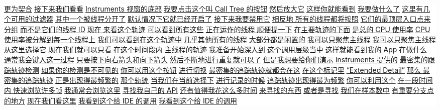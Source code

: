 [更为契合](https://developer.apple.com/videos/wwdc2018/videos/play/wwdc2018/407/?time=1036) [接下来我们看看](https://developer.apple.com/videos/wwdc2018/videos/play/wwdc2018/407/?time=1038) [Instruments 视窗的底部](https://developer.apple.com/videos/wwdc2018/videos/play/wwdc2018/407/?time=1039) [我要点击这个叫 Call Tree 的按钮](https://developer.apple.com/videos/wwdc2018/videos/play/wwdc2018/407/?time=1041) [然后放大它](https://developer.apple.com/videos/wwdc2018/videos/play/wwdc2018/407/?time=1042) [这样你就能看到](https://developer.apple.com/videos/wwdc2018/videos/play/wwdc2018/407/?time=1044) [我要做什么了](https://developer.apple.com/videos/wwdc2018/videos/play/wwdc2018/407/?time=1045) [这里有几个可用的过滤器](https://developer.apple.com/videos/wwdc2018/videos/play/wwdc2018/407/?time=1046) [其中一个被线程分开了](https://developer.apple.com/videos/wwdc2018/videos/play/wwdc2018/407/?time=1048) [默认情况下它就已经开启了](https://developer.apple.com/videos/wwdc2018/videos/play/wwdc2018/407/?time=1050) [接下来我要禁用它](https://developer.apple.com/videos/wwdc2018/videos/play/wwdc2018/407/?time=1051) [相反地 所有的线程都将按照](https://developer.apple.com/videos/wwdc2018/videos/play/wwdc2018/407/?time=1053) [它们的最顶层入口点来分组](https://developer.apple.com/videos/wwdc2018/videos/play/wwdc2018/407/?time=1056) [而不是它们的线程 ID](https://developer.apple.com/videos/wwdc2018/videos/play/wwdc2018/407/?time=1057) [现在 来看这个轨迹](https://developer.apple.com/videos/wwdc2018/videos/play/wwdc2018/407/?time=1062) [可以看到所有这些](https://developer.apple.com/videos/wwdc2018/videos/play/wwdc2018/407/?time=1065) [正在运作的线程 顺便提一下](https://developer.apple.com/videos/wwdc2018/videos/play/wwdc2018/407/?time=1066) [在主要轨迹的下面](https://developer.apple.com/videos/wwdc2018/videos/play/wwdc2018/407/?time=1069) [是总的 CPU 使用率](https://developer.apple.com/videos/wwdc2018/videos/play/wwdc2018/407/?time=1070) [CPU 使用率被分解到每一个线程上](https://developer.apple.com/videos/wwdc2018/videos/play/wwdc2018/407/?time=1073) [我们可以看到在这个轨迹中](https://developer.apple.com/videos/wwdc2018/videos/play/wwdc2018/407/?time=1074) [几乎其他所有的线程](https://developer.apple.com/videos/wwdc2018/videos/play/wwdc2018/407/?time=1076) [大部分都是闲置的](https://developer.apple.com/videos/wwdc2018/videos/play/wwdc2018/407/?time=1077) [我可以只聚焦主线程](https://developer.apple.com/videos/wwdc2018/videos/play/wwdc2018/407/?time=1079) [我可以只聚焦主线程](https://developer.apple.com/videos/wwdc2018/videos/play/wwdc2018/407/?time=1079) [从这里选择它](https://developer.apple.com/videos/wwdc2018/videos/play/wwdc2018/407/?time=1080) [现在我们就可以只看](https://developer.apple.com/videos/wwdc2018/videos/play/wwdc2018/407/?time=1083) [在这个时间段内](https://developer.apple.com/videos/wwdc2018/videos/play/wwdc2018/407/?time=1084) [主线程的轨迹](https://developer.apple.com/videos/wwdc2018/videos/play/wwdc2018/407/?time=1086) [我准备开始深入到](https://developer.apple.com/videos/wwdc2018/videos/play/wwdc2018/407/?time=1088) [这个调用层级当中](https://developer.apple.com/videos/wwdc2018/videos/play/wwdc2018/407/?time=1089) [这样就能看到我的 App](https://developer.apple.com/videos/wwdc2018/videos/play/wwdc2018/407/?time=1091) [在做什么](https://developer.apple.com/videos/wwdc2018/videos/play/wwdc2018/407/?time=1092) [通常我会键入这一过程](https://developer.apple.com/videos/wwdc2018/videos/play/wwdc2018/407/?time=1093) [只要按下向右箭头和向下箭头](https://developer.apple.com/videos/wwdc2018/videos/play/wwdc2018/407/?time=1095) [然后不断地进行重复就可以了](https://developer.apple.com/videos/wwdc2018/videos/play/wwdc2018/407/?time=1097) [但是我想要给你们演示](https://developer.apple.com/videos/wwdc2018/videos/play/wwdc2018/407/?time=1099) [Instruments 提供的](https://developer.apple.com/videos/wwdc2018/videos/play/wwdc2018/407/?time=1101) [最密集的跟踪轨迹检测](https://developer.apple.com/videos/wwdc2018/videos/play/wwdc2018/407/?time=1102) [如果你的检测是不可见的](https://developer.apple.com/videos/wwdc2018/videos/play/wwdc2018/407/?time=1104) [你可以用这个按钮](https://developer.apple.com/videos/wwdc2018/videos/play/wwdc2018/407/?time=1105) [进行切换](https://developer.apple.com/videos/wwdc2018/videos/play/wwdc2018/407/?time=1106) [最密集的追踪轨迹就都会在这](https://developer.apple.com/videos/wwdc2018/videos/play/wwdc2018/407/?time=1108) [在这个标记里](https://developer.apple.com/videos/wwdc2018/videos/play/wwdc2018/407/?time=1109) [“Extended Detail”](https://developer.apple.com/videos/wwdc2018/videos/play/wwdc2018/407/?time=1111) [那么 最密集的追踪轨迹](https://developer.apple.com/videos/wwdc2018/videos/play/wwdc2018/407/?time=1112) [正是出现得最频繁的](https://developer.apple.com/videos/wwdc2018/videos/play/wwdc2018/407/?time=1114) [那个轨迹](https://developer.apple.com/videos/wwdc2018/videos/play/wwdc2018/407/?time=1115) [当我们在当前选择下](https://developer.apple.com/videos/wwdc2018/videos/play/wwdc2018/407/?time=1116) [进行记录的时候](https://developer.apple.com/videos/wwdc2018/videos/play/wwdc2018/407/?time=1117) [追踪轨迹出现得最为频繁](https://developer.apple.com/videos/wwdc2018/videos/play/wwdc2018/407/?time=1119) [你可以利用这个](https://developer.apple.com/videos/wwdc2018/videos/play/wwdc2018/407/?time=1122) [在一段时间内 快速浏览许多帧](https://developer.apple.com/videos/wwdc2018/videos/play/wwdc2018/407/?time=1123) [我通常会浏览这里](https://developer.apple.com/videos/wwdc2018/videos/play/wwdc2018/407/?time=1126) [寻找我自己的 API](https://developer.apple.com/videos/wwdc2018/videos/play/wwdc2018/407/?time=1128) [还有值得我花这么多时间](https://developer.apple.com/videos/wwdc2018/videos/play/wwdc2018/407/?time=1129) [来寻找的东西](https://developer.apple.com/videos/wwdc2018/videos/play/wwdc2018/407/?time=1130) [或者是寻找](https://developer.apple.com/videos/wwdc2018/videos/play/wwdc2018/407/?time=1131) [我们在样本数中](https://developer.apple.com/videos/wwdc2018/videos/play/wwdc2018/407/?time=1134) [有重要分支点的地方](https://developer.apple.com/videos/wwdc2018/videos/play/wwdc2018/407/?time=1136) [现在我们看这里](https://developer.apple.com/videos/wwdc2018/videos/play/wwdc2018/407/?time=1138) [我看到这个给 IDE 的调用](https://developer.apple.com/videos/wwdc2018/videos/play/wwdc2018/407/?time=1139) [我看到这个给 IDE 的调用](https://developer.apple.com/videos/wwdc2018/videos/play/wwdc2018/407/?time=1139)
